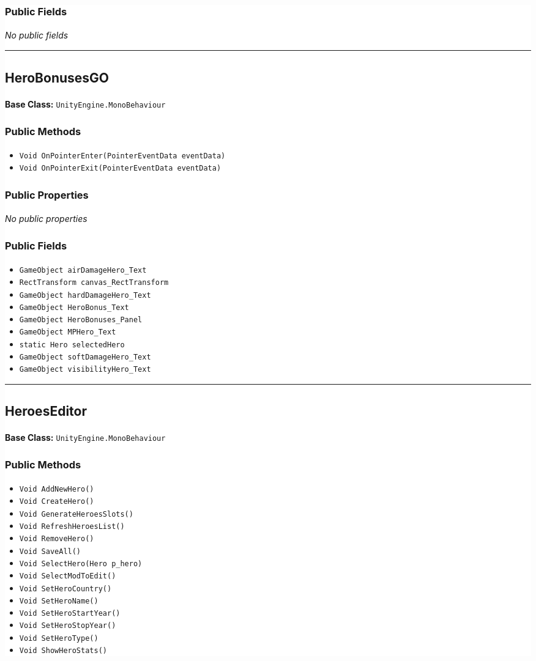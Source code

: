 ### Public Fields

*No public fields*

---


## HeroBonusesGO

**Base Class:** `UnityEngine.MonoBehaviour`

### Public Methods

- `Void OnPointerEnter(PointerEventData eventData)`
- `Void OnPointerExit(PointerEventData eventData)`

### Public Properties

*No public properties*

### Public Fields

- `GameObject airDamageHero_Text`
- `RectTransform canvas_RectTransform`
- `GameObject hardDamageHero_Text`
- `GameObject HeroBonus_Text`
- `GameObject HeroBonuses_Panel`
- `GameObject MPHero_Text`
- `static Hero selectedHero`
- `GameObject softDamageHero_Text`
- `GameObject visibilityHero_Text`

---


## HeroesEditor

**Base Class:** `UnityEngine.MonoBehaviour`

### Public Methods

- `Void AddNewHero()`
- `Void CreateHero()`
- `Void GenerateHeroesSlots()`
- `Void RefreshHeroesList()`
- `Void RemoveHero()`
- `Void SaveAll()`
- `Void SelectHero(Hero p_hero)`
- `Void SelectModToEdit()`
- `Void SetHeroCountry()`
- `Void SetHeroName()`
- `Void SetHeroStartYear()`
- `Void SetHeroStopYear()`
- `Void SetHeroType()`
- `Void ShowHeroStats()`
